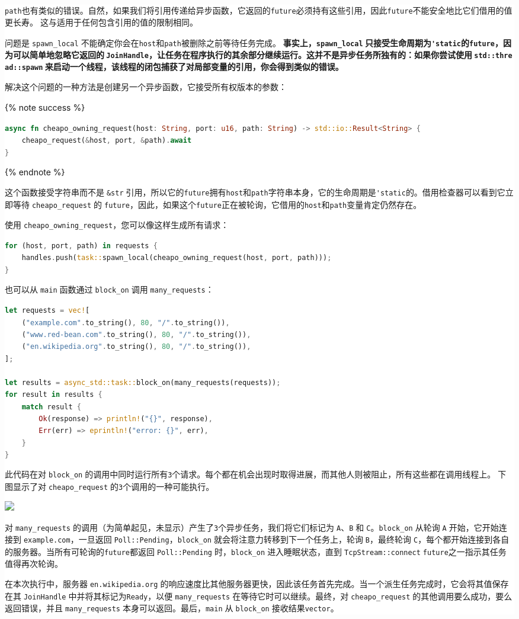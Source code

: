 
`path`也有类似的错误。自然，如果我们将引用传递给异步函数，它返回的`future`必须持有这些引用，因此`future`不能安全地比它们借用的值更长寿。 这与适用于任何包含引用的值的限制相同。

问题是 `spawn_local` 不能确定你会在`host`和`path`被删除之前等待任务完成。 **事实上，`spawn_local` 只接受生命周期为`'static`的`future`，因为可以简单地忽略它返回的 `JoinHandle`，让任务在程序执行的其余部分继续运行。这并不是异步任务所独有的：如果你尝试使用 `std::thread::spawn` 来启动一个线程，该线程的闭包捕获了对局部变量的引用，你会得到类似的错误。**

解决这个问题的一种方法是创建另一个异步函数，它接受所有权版本的参数：

{% note success %}
```rust
async fn cheapo_owning_request(host: String, port: u16, path: String) -> std::io::Result<String> {
    cheapo_request(&host, port, &path).await
}
```
{% endnote %}

这个函数接受字符串而不是 `&str` 引用，所以它的`future`拥有`host`和`path`字符串本身，它的生命周期是`'static`的。借用检查器可以看到它立即等待 `cheapo_request` 的 `future`，因此，如果这个`future`正在被轮询，它借用的`host`和`path`变量肯定仍然存在。

使用 `cheapo_owning_request`，您可以像这样生成所有请求：

```rust
for (host, port, path) in requests {
    handles.push(task::spawn_local(cheapo_owning_request(host, port, path)));
}
```

也可以从 `main` 函数通过 `block_on` 调用 `many_requests`：

```rust
let requests = vec![
    ("example.com".to_string(), 80, "/".to_string()),
    ("www.red-bean.com".to_string(), 80, "/".to_string()),
    ("en.wikipedia.org".to_string(), 80, "/".to_string()),
];

let results = async_std::task::block_on(many_requests(requests));
for result in results {
    match result {
        Ok(response) => println!("{}", response),
        Err(err) => eprintln!("error: {}", err),
    }
}
```

此代码在对 `block_on` 的调用中同时运行所有`3`个请求。每个都在机会出现时取得进展，而其他人则被阻止，所有这些都在调用线程上。 下图显示了对 `cheapo_request` 的`3`个调用的一种可能执行。

![](async-task-in-single-thread.png)


对 `many_requests` 的调用（为简单起见，未显示）产生了`3`个异步任务，我们将它们标记为 `A`、`B` 和 `C`。`block_on` 从轮询 `A` 开始，它开始连接到 `example.com`，一旦返回 `Poll::Pending`，`block_on` 就会将注意力转移到下一个任务上，轮询 `B`，最终轮询 `C`，每个都开始连接到各自的服务器。当所有可轮询的`future`都返回 `Poll::Pending` 时，`block_on` 进入睡眠状态，直到 `TcpStream::connect` `future`之一指示其任务值得再次轮询。

在本次执行中，服务器 `en.wikipedia.org` 的响应速度比其他服务器更快，因此该任务首先完成。当一个派生任务完成时，它会将其值保存在其 `JoinHandle` 中并将其标记为`Ready`，以便 `many_requests` 在等待它时可以继续。最终，对 `cheapo_request` 的其他调用要么成功，要么返回错误，并且 `many_requests` 本身可以返回。最后，`main` 从 `block_on` 接收结果`vector`。
